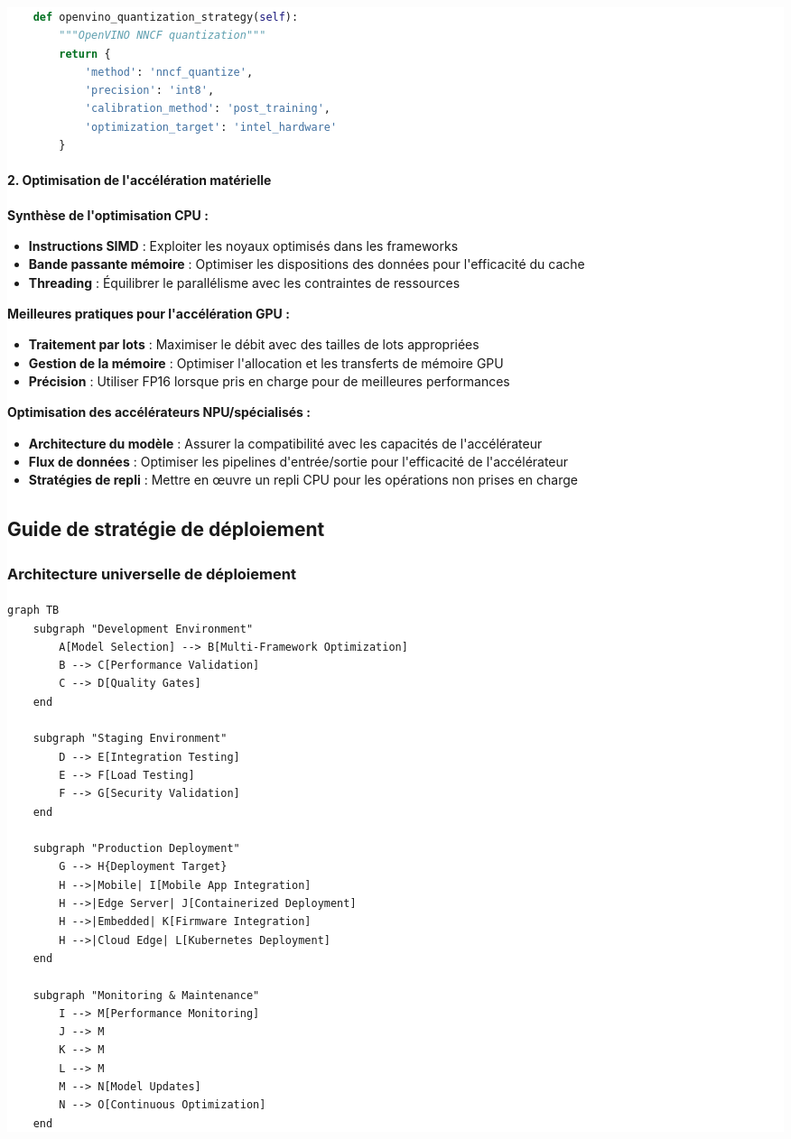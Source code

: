```python
    def openvino_quantization_strategy(self):
        """OpenVINO NNCF quantization"""
        return {
            'method': 'nncf_quantize',
            'precision': 'int8',
            'calibration_method': 'post_training',
            'optimization_target': 'intel_hardware'
        }
```

#### 2. Optimisation de l'accélération matérielle

**Synthèse de l'optimisation CPU :**
- **Instructions SIMD** : Exploiter les noyaux optimisés dans les frameworks
- **Bande passante mémoire** : Optimiser les dispositions des données pour l'efficacité du cache
- **Threading** : Équilibrer le parallélisme avec les contraintes de ressources

**Meilleures pratiques pour l'accélération GPU :**
- **Traitement par lots** : Maximiser le débit avec des tailles de lots appropriées
- **Gestion de la mémoire** : Optimiser l'allocation et les transferts de mémoire GPU
- **Précision** : Utiliser FP16 lorsque pris en charge pour de meilleures performances

**Optimisation des accélérateurs NPU/spécialisés :**
- **Architecture du modèle** : Assurer la compatibilité avec les capacités de l'accélérateur
- **Flux de données** : Optimiser les pipelines d'entrée/sortie pour l'efficacité de l'accélérateur
- **Stratégies de repli** : Mettre en œuvre un repli CPU pour les opérations non prises en charge

## Guide de stratégie de déploiement

### Architecture universelle de déploiement

```mermaid
graph TB
    subgraph "Development Environment"
        A[Model Selection] --> B[Multi-Framework Optimization]
        B --> C[Performance Validation]
        C --> D[Quality Gates]
    end
    
    subgraph "Staging Environment"
        D --> E[Integration Testing]
        E --> F[Load Testing]
        F --> G[Security Validation]
    end
    
    subgraph "Production Deployment"
        G --> H{Deployment Target}
        H -->|Mobile| I[Mobile App Integration]
        H -->|Edge Server| J[Containerized Deployment]
        H -->|Embedded| K[Firmware Integration]
        H -->|Cloud Edge| L[Kubernetes Deployment]
    end
    
    subgraph "Monitoring & Maintenance"
        I --> M[Performance Monitoring]
        J --> M
        K --> M
        L --> M
        M --> N[Model Updates]
        N --> O[Continuous Optimization]
    end
```

